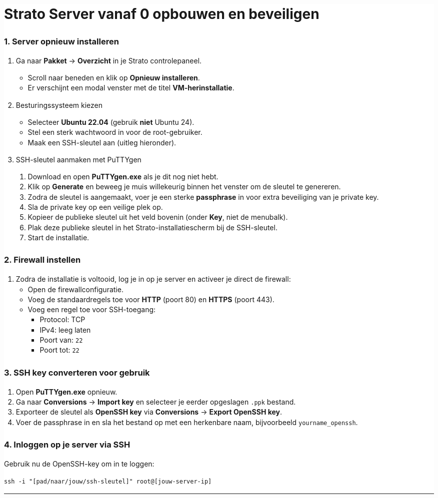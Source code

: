 # Strato Server vanaf 0 opbouwen en beveiligen

### 1. Server opnieuw installeren

1. Ga naar **Pakket** → **Overzicht** in je Strato controlepaneel.  
   - Scroll naar beneden en klik op **Opnieuw installeren**.  
   - Er verschijnt een modal venster met de titel **VM-herinstallatie**.

2. Besturingssysteem kiezen  
   - Selecteer **Ubuntu 22.04** (gebruik **niet** Ubuntu 24).  
   - Stel een sterk wachtwoord in voor de root-gebruiker.  
   - Maak een SSH-sleutel aan (uitleg hieronder).

3. SSH-sleutel aanmaken met PuTTYgen  
   1. Download en open **PuTTYgen.exe** als je dit nog niet hebt.  
   2. Klik op **Generate** en beweeg je muis willekeurig binnen het venster om de sleutel te genereren.  
   3. Zodra de sleutel is aangemaakt, voer je een sterke **passphrase** in voor extra beveiliging van je private key.  
   4. Sla de private key op een veilige plek op.  
   5. Kopieer de publieke sleutel uit het veld bovenin (onder **Key**, niet de menubalk).  
   6. Plak deze publieke sleutel in het Strato-installatiescherm bij de SSH-sleutel.  
   7. Start de installatie.

### 2. Firewall instellen

1. Zodra de installatie is voltooid, log je in op je server en activeer je direct de firewall:  
   - Open de firewallconfiguratie.  
   - Voeg de standaardregels toe voor **HTTP** (poort 80) en **HTTPS** (poort 443).  
   - Voeg een regel toe voor SSH-toegang:  
     - Protocol: TCP  
     - IPv4: leeg laten  
     - Poort van: `22`  
     - Poort tot: `22`  

### 3. SSH key converteren voor gebruik

1. Open **PuTTYgen.exe** opnieuw.  
2. Ga naar **Conversions** → **Import key** en selecteer je eerder opgeslagen `.ppk` bestand.  
3. Exporteer de sleutel als **OpenSSH key** via **Conversions** → **Export OpenSSH key**.  
4. Voer de passphrase in en sla het bestand op met een herkenbare naam, bijvoorbeeld `yourname_openssh`.

### 4. Inloggen op je server via SSH

Gebruik nu de OpenSSH-key om in te loggen:

```
ssh -i "[pad/naar/jouw/ssh-sleutel]" root@[jouw-server-ip]
```

---

